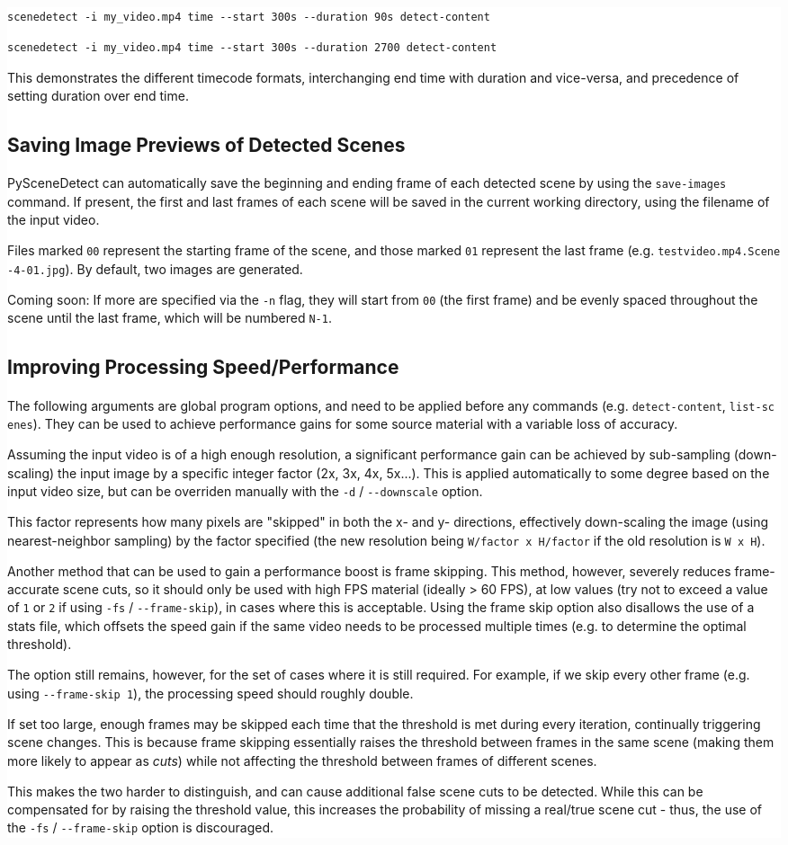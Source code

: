 ```rst
scenedetect -i my_video.mp4 time --start 300s --duration 90s detect-content
```

```rst
scenedetect -i my_video.mp4 time --start 300s --duration 2700 detect-content
```

This demonstrates the different timecode formats, interchanging end time with duration and vice-versa, and precedence of setting duration over end time.


## Saving Image Previews of Detected Scenes

PySceneDetect can automatically save the beginning and ending frame of each detected scene by using the `save-images` command.  If present, the first and last frames of each scene will be saved in the current working directory, using the filename of the input video.

Files marked `00` represent the starting frame of the scene, and those marked `01` represent the last frame (e.g. `testvideo.mp4.Scene-4-01.jpg`).  By default, two images are generated.

Coming soon: If more are specified via the `-n` flag, they will start from `00` (the first frame) and be evenly spaced throughout the scene until the last frame, which will be numbered `N-1`.


## Improving Processing Speed/Performance

The following arguments are global program options, and need to be applied before any commands (e.g. `detect-content`, `list-scenes`).  They can be used to achieve performance gains for some source material with a variable loss of accuracy.

Assuming the input video is of a high enough resolution, a significant performance gain can be achieved by sub-sampling (down-scaling) the input image by a specific integer factor (2x, 3x, 4x, 5x...).  This is applied automatically to some degree based on the input video size, but can be overriden manually with the `-d` / `--downscale` option.

This factor represents how many pixels are "skipped" in both the x- and y- directions, effectively down-scaling the image (using nearest-neighbor sampling) by the factor specified (the new resolution being `W/factor x H/factor` if the old resolution is `W x H`).

Another method that can be used to gain a performance boost is frame skipping.  This method, however, severely reduces frame-accurate scene cuts, so it should only be used with high FPS material (ideally > 60 FPS), at low values (try not to exceed a value of `1` or `2` if using `-fs` / `--frame-skip`), in cases where this is acceptable.  Using the frame skip option also disallows the use of a stats file, which offsets the speed gain if the same video needs to be processed multiple times (e.g. to determine the optimal threshold).

The option still remains, however, for the set of cases where it is still required.  For example, if we skip every other frame (e.g. using `--frame-skip 1`), the processing speed should roughly double.

If set too large, enough frames may be skipped each time that the threshold is met during every iteration, continually triggering scene changes.  This is because frame skipping essentially raises the threshold between frames in the same scene (making them more likely to appear as *cuts*) while not affecting the threshold between frames of different scenes.

This makes the two harder to distinguish, and can cause additional false scene cuts to be detected.  While this can be compensated for by raising the threshold value, this increases the probability of missing a real/true scene cut - thus, the use of the `-fs` / `--frame-skip` option is discouraged.

